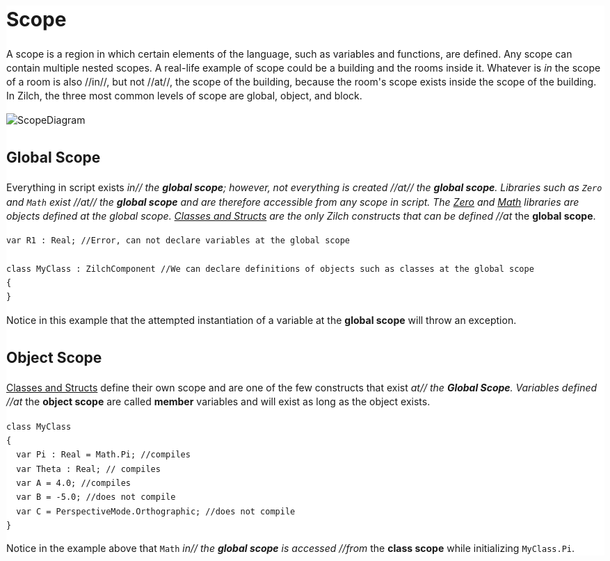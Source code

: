  # Scope
A scope is a region in which certain elements of the language, such as variables and functions, are defined.  Any scope can contain multiple nested scopes.  A real-life example of scope could be a building and the rooms inside it.  Whatever is *in* the scope of a room is also //in//, but not //at//, the scope of the building, because the room's scope exists inside the scope of the building. In Zilch, the three most common levels of scope are global, object, and block.



![ScopeDiagram](https://media.githubusercontent.com/media/zeroengineteam/ZeroFiles/master/doc_files/94829.png)


 ## Global Scope
Everything in script exists *in// the **global scope**; however, not everything is created //at// the **global scope**. Libraries such as `Zero` and `Math` exist //at// the **global scope** and are therefore accessible from any scope in script.  The [Zero](https://github.com/ArendDanielek/ZeroDocsTest/blob/master/code_reference/class_reference/zero.markdown) and [Math](https://github.com/ArendDanielek/ZeroDocsTest/blob/master/code_reference/zilch_base_types/math.markdown) libraries are objects defined at the global scope. [Classes and Structs](https://github.com/ArendDanielek/ZeroDocsTest/blob/master/zero_editor_documentation/zeromanual/zilch_in_zero/classes.markdown) are the only Zilch constructs that can be defined //at* the **global scope**.

```lang=csharp, name=Global Scope
var R1 : Real; //Error, can not declare variables at the global scope

class MyClass : ZilchComponent //We can declare definitions of objects such as classes at the global scope
{
}
```

Notice in this example that the attempted instantiation of a variable at the **global scope** will throw an exception.

 ## Object Scope
[Classes and Structs](https://github.com/ArendDanielek/ZeroDocsTest/blob/master/zero_editor_documentation/zeromanual/zilch_in_zero/classes.markdown) define their own scope and are one of the few constructs that exist *at// the **Global Scope**. Variables defined //at* the **object scope** are called **member** variables and will exist as long as the object exists.

```lang=csharp, name=Object Scope
class MyClass
{
  var Pi : Real = Math.Pi; //compiles
  var Theta : Real; // compiles
  var A = 4.0; //compiles
  var B = -5.0; //does not compile
  var C = PerspectiveMode.Orthographic; //does not compile
}
```
Notice in the example above that `Math` *in// the **global scope** is accessed //from* the **class scope** while initializing `MyClass.Pi`.
